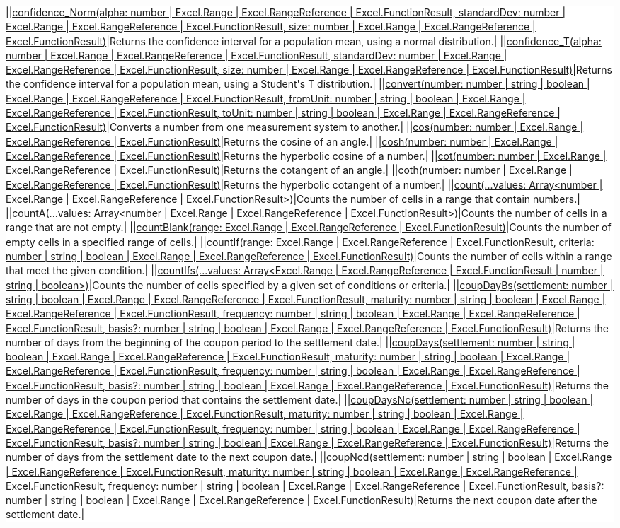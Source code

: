 ||[confidence_Norm(alpha: number \| Excel.Range \| Excel.RangeReference \| Excel.FunctionResult, standardDev: number \| Excel.Range \| Excel.RangeReference \| Excel.FunctionResult, size: number \| Excel.Range \| Excel.RangeReference \| Excel.FunctionResult)](/javascript/api/excel/excel.functions#excel-excel-functions-confidence-member(1))|Returns the confidence interval for a population mean, using a normal distribution.|
||[confidence_T(alpha: number \| Excel.Range \| Excel.RangeReference \| Excel.FunctionResult, standardDev: number \| Excel.Range \| Excel.RangeReference \| Excel.FunctionResult, size: number \| Excel.Range \| Excel.RangeReference \| Excel.FunctionResult)](/javascript/api/excel/excel.functions#excel-excel-functions-confidence-member(1))|Returns the confidence interval for a population mean, using a Student's T distribution.|
||[convert(number: number \| string \| boolean \| Excel.Range \| Excel.RangeReference \| Excel.FunctionResult, fromUnit: number \| string \| boolean \| Excel.Range \| Excel.RangeReference \| Excel.FunctionResult, toUnit: number \| string \| boolean \| Excel.Range \| Excel.RangeReference \| Excel.FunctionResult)](/javascript/api/excel/excel.functions#excel-excel-functions-convert-member(1))|Converts a number from one measurement system to another.|
||[cos(number: number \| Excel.Range \| Excel.RangeReference \| Excel.FunctionResult)](/javascript/api/excel/excel.functions#excel-excel-functions-cos-member(1))|Returns the cosine of an angle.|
||[cosh(number: number \| Excel.Range \| Excel.RangeReference \| Excel.FunctionResult)](/javascript/api/excel/excel.functions#excel-excel-functions-cosh-member(1))|Returns the hyperbolic cosine of a number.|
||[cot(number: number \| Excel.Range \| Excel.RangeReference \| Excel.FunctionResult)](/javascript/api/excel/excel.functions#excel-excel-functions-cot-member(1))|Returns the cotangent of an angle.|
||[coth(number: number \| Excel.Range \| Excel.RangeReference \| Excel.FunctionResult)](/javascript/api/excel/excel.functions#excel-excel-functions-coth-member(1))|Returns the hyperbolic cotangent of a number.|
||[count(...values: Array<number \| Excel.Range \| Excel.RangeReference \| Excel.FunctionResult>)](/javascript/api/excel/excel.functions#excel-excel-functions-count-member(1))|Counts the number of cells in a range that contain numbers.|
||[countA(...values: Array<number \| Excel.Range \| Excel.RangeReference \| Excel.FunctionResult>)](/javascript/api/excel/excel.functions#excel-excel-functions-countA-member(1))|Counts the number of cells in a range that are not empty.|
||[countBlank(range: Excel.Range \| Excel.RangeReference \| Excel.FunctionResult)](/javascript/api/excel/excel.functions#excel-excel-functions-countBlank-member(1))|Counts the number of empty cells in a specified range of cells.|
||[countIf(range: Excel.Range \| Excel.RangeReference \| Excel.FunctionResult, criteria: number \| string \| boolean \| Excel.Range \| Excel.RangeReference \| Excel.FunctionResult)](/javascript/api/excel/excel.functions#excel-excel-functions-countIf-member(1))|Counts the number of cells within a range that meet the given condition.|
||[countIfs(...values: Array<Excel.Range \| Excel.RangeReference \| Excel.FunctionResult \| number \| string \| boolean>)](/javascript/api/excel/excel.functions#excel-excel-functions-countIfs-member(1))|Counts the number of cells specified by a given set of conditions or criteria.|
||[coupDayBs(settlement: number \| string \| boolean \| Excel.Range \| Excel.RangeReference \| Excel.FunctionResult, maturity: number \| string \| boolean \| Excel.Range \| Excel.RangeReference \| Excel.FunctionResult, frequency: number \| string \| boolean \| Excel.Range \| Excel.RangeReference \| Excel.FunctionResult, basis?: number \| string \| boolean \| Excel.Range \| Excel.RangeReference \| Excel.FunctionResult)](/javascript/api/excel/excel.functions#excel-excel-functions-coupDayBs-member(1))|Returns the number of days from the beginning of the coupon period to the settlement date.|
||[coupDays(settlement: number \| string \| boolean \| Excel.Range \| Excel.RangeReference \| Excel.FunctionResult, maturity: number \| string \| boolean \| Excel.Range \| Excel.RangeReference \| Excel.FunctionResult, frequency: number \| string \| boolean \| Excel.Range \| Excel.RangeReference \| Excel.FunctionResult, basis?: number \| string \| boolean \| Excel.Range \| Excel.RangeReference \| Excel.FunctionResult)](/javascript/api/excel/excel.functions#excel-excel-functions-coupDays-member(1))|Returns the number of days in the coupon period that contains the settlement date.|
||[coupDaysNc(settlement: number \| string \| boolean \| Excel.Range \| Excel.RangeReference \| Excel.FunctionResult, maturity: number \| string \| boolean \| Excel.Range \| Excel.RangeReference \| Excel.FunctionResult, frequency: number \| string \| boolean \| Excel.Range \| Excel.RangeReference \| Excel.FunctionResult, basis?: number \| string \| boolean \| Excel.Range \| Excel.RangeReference \| Excel.FunctionResult)](/javascript/api/excel/excel.functions#excel-excel-functions-coupDaysNc-member(1))|Returns the number of days from the settlement date to the next coupon date.|
||[coupNcd(settlement: number \| string \| boolean \| Excel.Range \| Excel.RangeReference \| Excel.FunctionResult, maturity: number \| string \| boolean \| Excel.Range \| Excel.RangeReference \| Excel.FunctionResult, frequency: number \| string \| boolean \| Excel.Range \| Excel.RangeReference \| Excel.FunctionResult, basis?: number \| string \| boolean \| Excel.Range \| Excel.RangeReference \| Excel.FunctionResult)](/javascript/api/excel/excel.functions#excel-excel-functions-coupNcd-member(1))|Returns the next coupon date after the settlement date.|